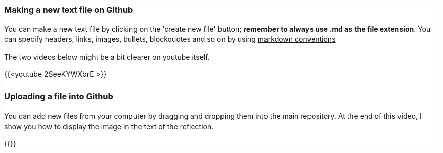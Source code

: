 ### Making a new text file on Github

You can make a new text file by clicking on the 'create new file' button; **remember to always use .md as the file extension**. You can specify headers, links, images, bullets, blockquotes and so on by using [markdown conventions](https://guides.github.com/features/mastering-markdown/.)

The two videos below might be a bit clearer on youtube itself.

{{<youtube 2SeeKYWXbrE >}}

### Uploading a file into Github

You can add new files from your computer by dragging and dropping them into the main repository. At the end of this video, I show you how to display the image in the text of the reflection.

{{<youtube muKAh_j3Ogs >}}